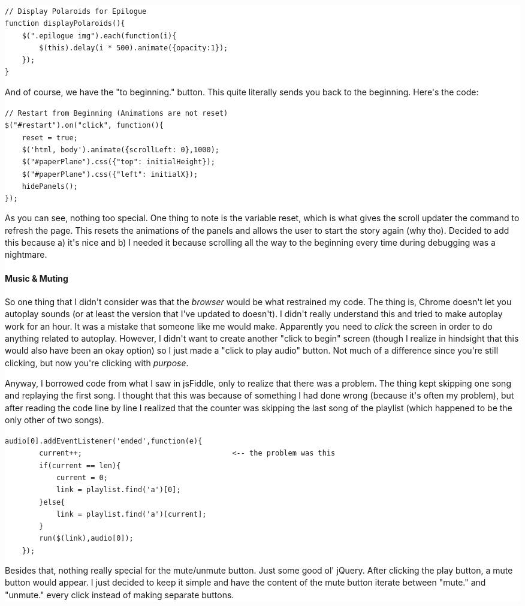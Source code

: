     // Display Polaroids for Epilogue
    function displayPolaroids(){
        $(".epilogue img").each(function(i){
            $(this).delay(i * 500).animate({opacity:1});
        });
    }

And of course, we have the "to beginning." button. This quite literally sends you back to the beginning. Here's the code:

    // Restart from Beginning (Animations are not reset)
    $("#restart").on("click", function(){
        reset = true;
        $('html, body').animate({scrollLeft: 0},1000);
        $("#paperPlane").css({"top": initialHeight});
        $("#paperPlane").css({"left": initialX});
        hidePanels();
    });

As you can see, nothing too special. One thing to note is the variable reset, which is what gives the scroll updater the command to refresh the page. This resets the animations of the panels and allows the user to start the story again (why tho). Decided to add this because a) it's nice and b) I needed it because scrolling all the way to the beginning every time during debugging was a nightmare.

#### Music & Muting

So one thing that I didn't consider was that the *browser* would be what restrained my code. The thing is, Chrome doesn't let you autoplay sounds (or at least the version that I've updated to doesn't). I didn't really understand this and tried to make autoplay work for an hour. It was a mistake that someone like me would make. Apparently you need to *click* the screen in order to do anything related to autoplay. However, I didn't want to create another "click to begin" screen (though I realize in hindsight that this would also have been an okay option) so I just made a "click to play audio" button. Not much of a difference since you're still clicking, but now you're clicking with *purpose*.

Anyway, I borrowed code from what I saw in jsFiddle, only to realize that there was a problem. The thing kept skipping one song and replaying the first song. I thought that this was because of something I had done wrong (because it's often my problem), but after reading the code line by line I realized that the counter was skipping the last song of the playlist (which happened to be the only other of two songs).

    audio[0].addEventListener('ended',function(e){
            current++;                                   <-- the problem was this
            if(current == len){
                current = 0;
                link = playlist.find('a')[0];
            }else{
                link = playlist.find('a')[current];    
            }
            run($(link),audio[0]);
        });

Besides that, nothing really special for the mute/unmute button. Just some good ol' jQuery. After clicking the play button, a mute button would appear. I just decided to keep it simple and have the content of the mute button iterate between "mute." and "unmute." every click instead of making separate buttons.
